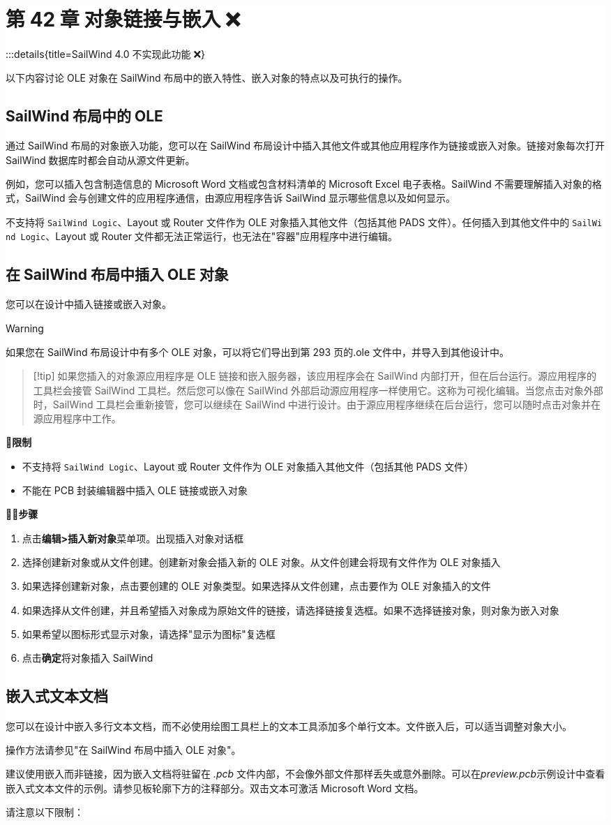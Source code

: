 # 第 42 章 对象链接与嵌入 ❌

:::details{title=SailWind 4.0 不实现此功能 ❌}

以下内容讨论 OLE 对象在 SailWind 布局中的嵌入特性、嵌入对象的特点以及可执行的操作。

## SailWind 布局中的 OLE

通过 SailWind 布局的对象嵌入功能，您可以在 SailWind 布局设计中插入其他文件或其他应用程序作为链接或嵌入对象。链接对象每次打开 SailWind 数据库时都会自动从源文件更新。

例如，您可以插入包含制造信息的 Microsoft Word 文档或包含材料清单的 Microsoft Excel 电子表格。SailWind 不需要理解插入对象的格式，SailWind 会与创建文件的应用程序通信，由源应用程序告诉 SailWind 显示哪些信息以及如何显示。

不支持将 `SailWind Logic`、Layout 或 Router 文件作为 OLE 对象插入其他文件（包括其他 PADS 文件）。任何插入到其他文件中的 `SailWind Logic`、Layout 或 Router 文件都无法正常运行，也无法在"容器"应用程序中进行编辑。

## 在 SailWind 布局中插入 OLE 对象

您可以在设计中插入链接或嵌入对象。


> [!warning] 
如果您在 SailWind 布局设计中有多个 OLE 对象，可以将它们导出到第 293 页的.ole 文件中，并导入到其他设计中。

> [!tip] 如果您插入的对象源应用程序是 OLE 链接和嵌入服务器，该应用程序会在 SailWind 内部打开，但在后台运行。源应用程序的工具栏会接管 SailWind 工具栏。然后您可以像在 SailWind 外部启动源应用程序一样使用它。这称为可视化编辑。当您点击对象外部时，SailWind 工具栏会重新接管，您可以继续在 SailWind 中进行设计。由于源应用程序继续在后台运行，您可以随时点击对象并在源应用程序中工作。

🙊**限制**

- 不支持将 `SailWind Logic`、Layout 或 Router 文件作为 OLE 对象插入其他文件（包括其他 PADS 文件）

- 不能在 PCB 封装编辑器中插入 OLE 链接或嵌入对象

🏃‍♂️‍**步骤**

1. 点击**编辑>插入新对象**菜单项。出现插入对象对话框

2. 选择创建新对象或从文件创建。创建新对象会插入新的 OLE 对象。从文件创建会将现有文件作为 OLE 对象插入

3. 如果选择创建新对象，点击要创建的 OLE 对象类型。如果选择从文件创建，点击要作为 OLE 对象插入的文件

4. 如果选择从文件创建，并且希望插入对象成为原始文件的链接，请选择链接复选框。如果不选择链接对象，则对象为嵌入对象

5. 如果希望以图标形式显示对象，请选择"显示为图标"复选框

6. 点击**确定**将对象插入 SailWind

## 嵌入式文本文档

您可以在设计中嵌入多行文本文档，而不必使用绘图工具栏上的文本工具添加多个单行文本。文件嵌入后，可以适当调整对象大小。

操作方法请参见"在 SailWind 布局中插入 OLE 对象"。

建议使用嵌入而非链接，因为嵌入文档将驻留在 *.pcb* 文件内部，不会像外部文件那样丢失或意外删除。可以在*preview.pcb*示例设计中查看嵌入式文本文件的示例。请参见板轮廓下方的注释部分。双击文本可激活 Microsoft Word 文档。

请注意以下限制：
